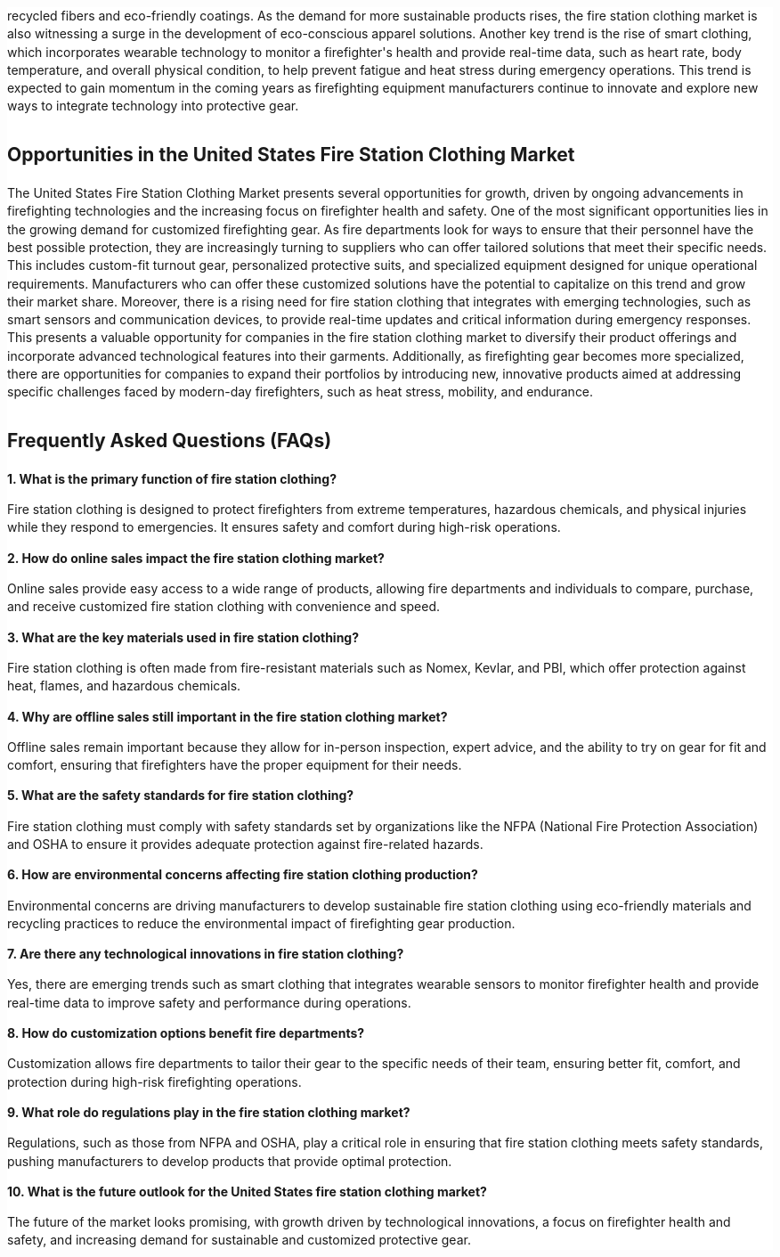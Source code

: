recycled fibers and eco-friendly coatings. As the demand for more sustainable products rises, the fire station clothing market is also witnessing a surge in the development of eco-conscious apparel solutions. Another key trend is the rise of smart clothing, which incorporates wearable technology to monitor a firefighter's health and provide real-time data, such as heart rate, body temperature, and overall physical condition, to help prevent fatigue and heat stress during emergency operations. This trend is expected to gain momentum in the coming years as firefighting equipment manufacturers continue to innovate and explore new ways to integrate technology into protective gear.</p> <h2>Opportunities in the United States Fire Station Clothing Market</h2> <p>The United States Fire Station Clothing Market presents several opportunities for growth, driven by ongoing advancements in firefighting technologies and the increasing focus on firefighter health and safety. One of the most significant opportunities lies in the growing demand for customized firefighting gear. As fire departments look for ways to ensure that their personnel have the best possible protection, they are increasingly turning to suppliers who can offer tailored solutions that meet their specific needs. This includes custom-fit turnout gear, personalized protective suits, and specialized equipment designed for unique operational requirements. Manufacturers who can offer these customized solutions have the potential to capitalize on this trend and grow their market share. Moreover, there is a rising need for fire station clothing that integrates with emerging technologies, such as smart sensors and communication devices, to provide real-time updates and critical information during emergency responses. This presents a valuable opportunity for companies in the fire station clothing market to diversify their product offerings and incorporate advanced technological features into their garments. Additionally, as firefighting gear becomes more specialized, there are opportunities for companies to expand their portfolios by introducing new, innovative products aimed at addressing specific challenges faced by modern-day firefighters, such as heat stress, mobility, and endurance.</p> <h2>Frequently Asked Questions (FAQs)</h2> <p><strong>1. What is the primary function of fire station clothing?</strong></p> <p>Fire station clothing is designed to protect firefighters from extreme temperatures, hazardous chemicals, and physical injuries while they respond to emergencies. It ensures safety and comfort during high-risk operations.</p> <p><strong>2. How do online sales impact the fire station clothing market?</strong></p> <p>Online sales provide easy access to a wide range of products, allowing fire departments and individuals to compare, purchase, and receive customized fire station clothing with convenience and speed.</p> <p><strong>3. What are the key materials used in fire station clothing?</strong></p> <p>Fire station clothing is often made from fire-resistant materials such as Nomex, Kevlar, and PBI, which offer protection against heat, flames, and hazardous chemicals.</p> <p><strong>4. Why are offline sales still important in the fire station clothing market?</strong></p> <p>Offline sales remain important because they allow for in-person inspection, expert advice, and the ability to try on gear for fit and comfort, ensuring that firefighters have the proper equipment for their needs.</p> <p><strong>5. What are the safety standards for fire station clothing?</strong></p> <p>Fire station clothing must comply with safety standards set by organizations like the NFPA (National Fire Protection Association) and OSHA to ensure it provides adequate protection against fire-related hazards.</p> <p><strong>6. How are environmental concerns affecting fire station clothing production?</strong></p> <p>Environmental concerns are driving manufacturers to develop sustainable fire station clothing using eco-friendly materials and recycling practices to reduce the environmental impact of firefighting gear production.</p> <p><strong>7. Are there any technological innovations in fire station clothing?</strong></p> <p>Yes, there are emerging trends such as smart clothing that integrates wearable sensors to monitor firefighter health and provide real-time data to improve safety and performance during operations.</p> <p><strong>8. How do customization options benefit fire departments?</strong></p> <p>Customization allows fire departments to tailor their gear to the specific needs of their team, ensuring better fit, comfort, and protection during high-risk firefighting operations.</p> <p><strong>9. What role do regulations play in the fire station clothing market?</strong></p> <p>Regulations, such as those from NFPA and OSHA, play a critical role in ensuring that fire station clothing meets safety standards, pushing manufacturers to develop products that provide optimal protection.</p> <p><strong>10. What is the future outlook for the United States fire station clothing market?</strong></p> <p>The future of the market looks promising, with growth driven by technological innovations, a focus on firefighter health and safety, and increasing demand for sustainable and customized protective gear.</p>